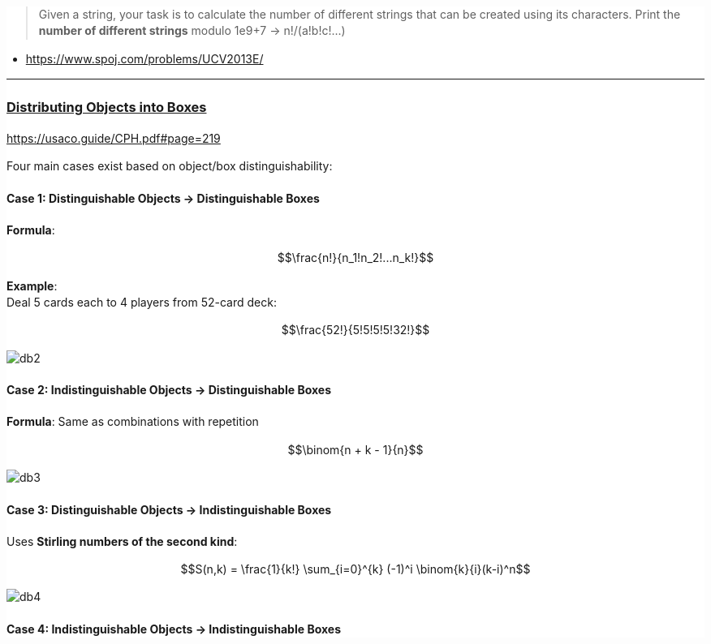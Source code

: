 > Given a string, your task is to calculate the number of different strings that can be created using its characters.
> Print the <b>number of different strings</b> modulo 1e9+7
> -> n!/(a!b!c!...)

- https://www.spoj.com/problems/UCV2013E/

---

### <u>Distributing Objects into Boxes</u>

https://usaco.guide/CPH.pdf#page=219

Four main cases exist based on object/box distinguishability:

#### Case 1: Distinguishable Objects → Distinguishable Boxes

**Formula**:

```math
\frac{n!}{n_1!n_2!...n_k!}
```

**Example**:  
Deal 5 cards each to 4 players from 52-card deck:

```math
\frac{52!}{5!5!5!5!32!}
```

![db2](https://i.ibb.co.com/nD3m73n/IMG-0277.jpg)

#### Case 2: Indistinguishable Objects → Distinguishable Boxes

**Formula**: Same as combinations with repetition

```math
\binom{n + k - 1}{n}
```

![db3](https://i.ibb.co.com/k6xYjkQ/IMG-0278.jpg)

#### Case 3: Distinguishable Objects → Indistinguishable Boxes

Uses **Stirling numbers of the second kind**:

```math
S(n,k) = \frac{1}{k!} \sum_{i=0}^{k} (-1)^i \binom{k}{i}(k-i)^n
```

![db4](https://i.ibb.co.com/BBrPcLN/IMG-0279.jpg)

#### Case 4: Indistinguishable Objects → Indistinguishable Boxes
